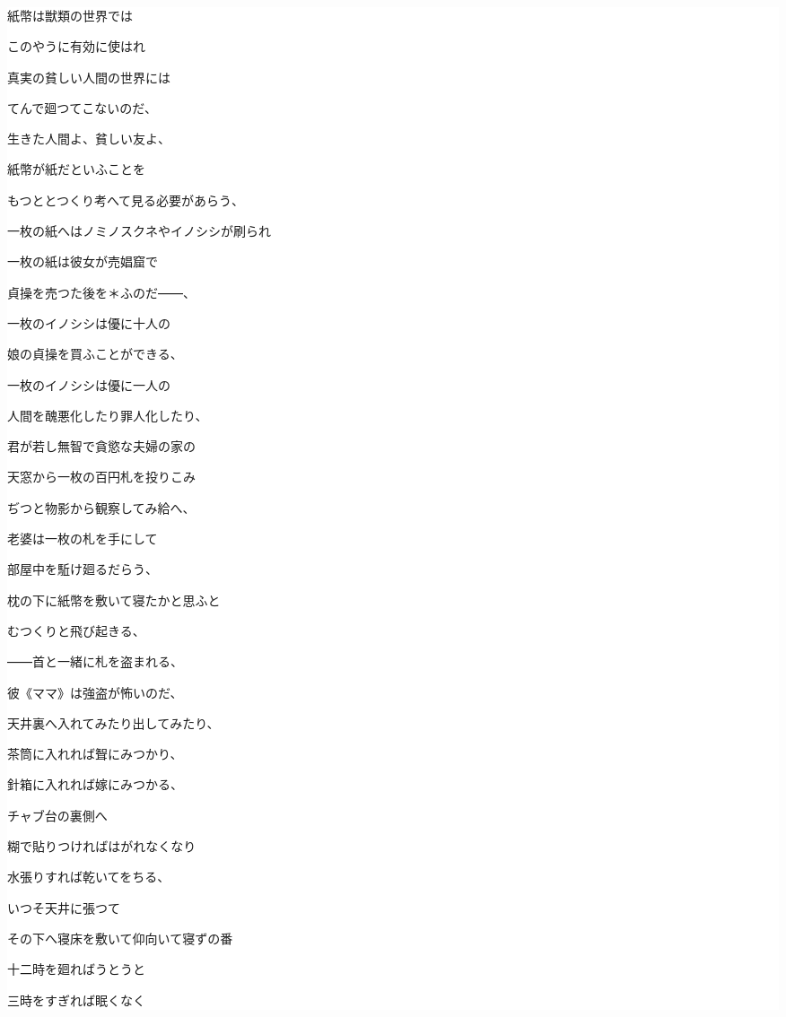紙幣は獣類の世界では

このやうに有効に使はれ

真実の貧しい人間の世界には

てんで廻つてこないのだ、

生きた人間よ、貧しい友よ、

紙幣が紙だといふことを

もつととつくり考へて見る必要があらう、

一枚の紙へはノミノスクネやイノシシが刷られ

一枚の紙は彼女が売娼窟で

貞操を売つた後を＊ふのだ――、

一枚のイノシシは優に十人の

娘の貞操を買ふことができる、

一枚のイノシシは優に一人の

人間を醜悪化したり罪人化したり、

君が若し無智で貪慾な夫婦の家の

天窓から一枚の百円札を投りこみ

ぢつと物影から観察してみ給へ、

老婆は一枚の札を手にして

部屋中を駈け廻るだらう、

枕の下に紙幣を敷いて寝たかと思ふと

むつくりと飛び起きる、

――首と一緒に札を盗まれる、

彼《ママ》は強盗が怖いのだ、

天井裏へ入れてみたり出してみたり、

茶筒に入れれば聟にみつかり、

針箱に入れれば嫁にみつかる、

チャブ台の裏側へ

糊で貼りつければはがれなくなり

水張りすれば乾いてをちる、

いつそ天井に張つて

その下へ寝床を敷いて仰向いて寝ずの番

十二時を廻ればうとうと

三時をすぎれば眠くなく
